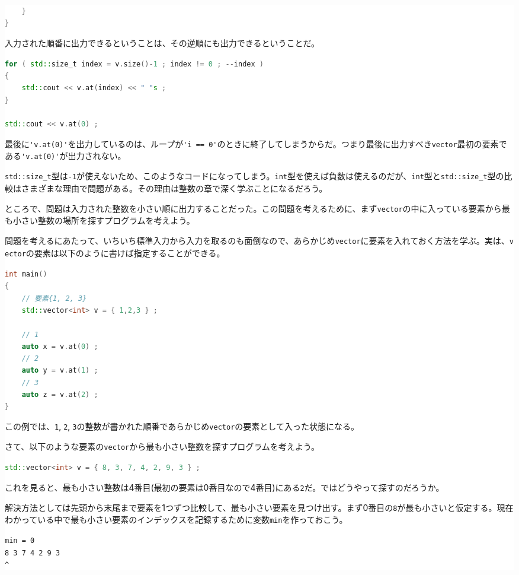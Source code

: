 ~~~cpp
    }
}
~~~

入力された順番に出力できるということは、その逆順にも出力できるということだ。

~~~cpp
for ( std::size_t index = v.size()-1 ; index != 0 ; --index )
{
    std::cout << v.at(index) << " "s ;
}

std::cout << v.at(0) ;
~~~

最後に`'v.at(0)'`を出力しているのは、ループが`'i == 0'`のときに終了してしまうからだ。つまり最後に出力すべき`vector`最初の要素である`'v.at(0)'`が出力されない。

`std::size_t`型は`-1`が使えないため、このようなコードになってしまう。`int`型を使えば負数は使えるのだが、`int`型と`std::size_t`型の比較はさまざまな理由で問題がある。その理由は整数の章で深く学ぶことになるだろう。


ところで、問題は入力された整数を小さい順に出力することだった。この問題を考えるために、まず`vector`の中に入っている要素から最も小さい整数の場所を探すプログラムを考えよう。

問題を考えるにあたって、いちいち標準入力から入力を取るのも面倒なので、あらかじめ`vector`に要素を入れておく方法を学ぶ。実は、`vector`の要素は以下のように書けば指定することができる。

~~~cpp
int main()
{
    // 要素{1, 2, 3}
    std::vector<int> v = { 1,2,3 } ;

    // 1
    auto x = v.at(0) ;
    // 2
    auto y = v.at(1) ;
    // 3
    auto z = v.at(2) ;
}
~~~

この例では、`1`, `2`, `3`の整数が書かれた順番であらかじめ`vector`の要素として入った状態になる。

さて、以下のような要素の`vector`から最も小さい整数を探すプログラムを考えよう。

~~~cpp
std::vector<int> v = { 8, 3, 7, 4, 2, 9, 3 } ;
~~~

これを見ると、最も小さい整数は4番目(最初の要素は0番目なので4番目)にある`2`だ。ではどうやって探すのだろうか。

解決方法としては先頭から末尾まで要素を1つずつ比較して、最も小さい要素を見つけ出す。まず0番目の`8`が最も小さいと仮定する。現在わかっている中で最も小さい要素のインデックスを記録するために変数`min`を作っておこう。

~~~
min = 0
8 3 7 4 2 9 3
^
~~~
